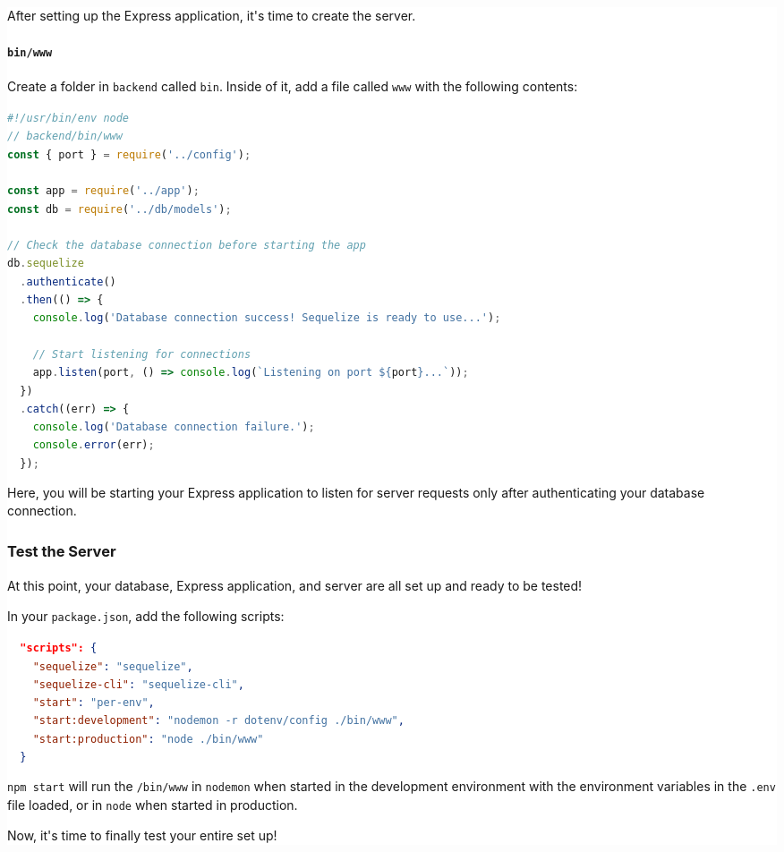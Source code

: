 After setting up the Express application, it's time to create the server.

#### `bin/www`

Create a folder in `backend` called `bin`. Inside of it, add a file called
`www` with the following contents:

```js
#!/usr/bin/env node
// backend/bin/www
const { port } = require('../config');

const app = require('../app');
const db = require('../db/models');

// Check the database connection before starting the app
db.sequelize
  .authenticate()
  .then(() => {
    console.log('Database connection success! Sequelize is ready to use...');

    // Start listening for connections
    app.listen(port, () => console.log(`Listening on port ${port}...`));
  })
  .catch((err) => {
    console.log('Database connection failure.');
    console.error(err);
  });
```

Here, you will be starting your Express application to listen for server
requests only after authenticating your database connection.

### Test the Server

At this point, your database, Express application, and server are all set up and
ready to be tested!

In your `package.json`, add the following scripts:

```json
  "scripts": {
    "sequelize": "sequelize",
    "sequelize-cli": "sequelize-cli",
    "start": "per-env",
    "start:development": "nodemon -r dotenv/config ./bin/www",
    "start:production": "node ./bin/www"
  }
```

`npm start` will run the `/bin/www` in `nodemon` when started in the development
environment with the environment variables in the `.env` file loaded, or in
`node` when started in production.

Now, it's time to finally test your entire set up!
